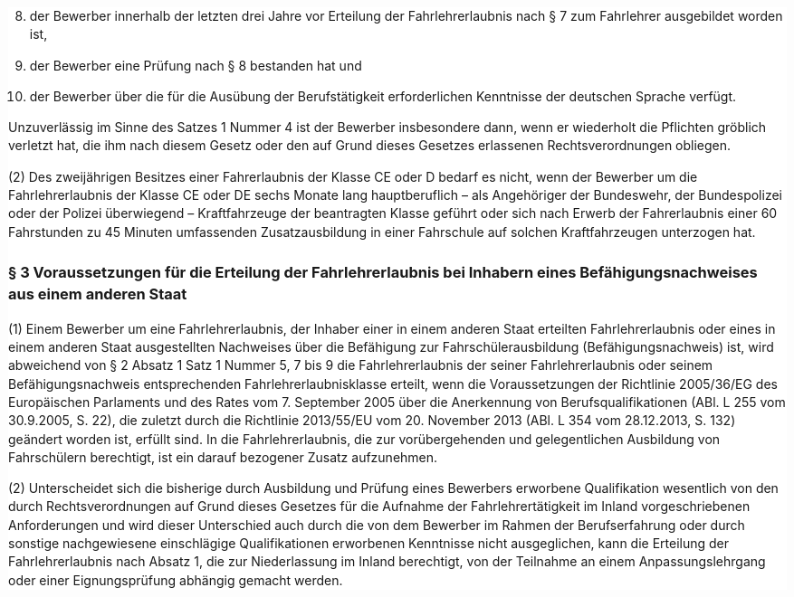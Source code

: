 
8.  der Bewerber innerhalb der letzten drei Jahre vor Erteilung der
    Fahrlehrerlaubnis nach § 7 zum Fahrlehrer ausgebildet worden ist,


9.  der Bewerber eine Prüfung nach § 8 bestanden hat und


10. der Bewerber über die für die Ausübung der Berufstätigkeit
    erforderlichen Kenntnisse der deutschen Sprache verfügt.



Unzuverlässig im Sinne des Satzes 1 Nummer 4 ist der Bewerber
insbesondere dann, wenn er wiederholt die Pflichten gröblich verletzt
hat, die ihm nach diesem Gesetz oder den auf Grund dieses Gesetzes
erlassenen Rechtsverordnungen obliegen.

(2) Des zweijährigen Besitzes einer Fahrerlaubnis der Klasse CE oder D
bedarf es nicht, wenn der Bewerber um die Fahrlehrerlaubnis der Klasse
CE oder DE sechs Monate lang hauptberuflich – als Angehöriger der
Bundeswehr, der Bundespolizei oder der Polizei überwiegend –
Kraftfahrzeuge der beantragten Klasse geführt oder sich nach Erwerb
der Fahrerlaubnis einer 60 Fahrstunden zu 45 Minuten umfassenden
Zusatzausbildung in einer Fahrschule auf solchen Kraftfahrzeugen
unterzogen hat.


### § 3 Voraussetzungen für die Erteilung der Fahrlehrerlaubnis bei Inhabern eines Befähigungsnachweises aus einem anderen Staat

(1) Einem Bewerber um eine Fahrlehrerlaubnis, der Inhaber einer in
einem anderen Staat erteilten Fahrlehrerlaubnis oder eines in einem
anderen Staat ausgestellten Nachweises über die Befähigung zur
Fahrschülerausbildung (Befähigungsnachweis) ist, wird abweichend von §
2 Absatz 1 Satz 1 Nummer 5, 7 bis 9 die Fahrlehrerlaubnis der seiner
Fahrlehrerlaubnis oder seinem Befähigungsnachweis entsprechenden
Fahrlehrerlaubnisklasse erteilt, wenn die Voraussetzungen der
Richtlinie 2005/36/EG des Europäischen Parlaments und des Rates vom 7.
September 2005 über die Anerkennung von Berufsqualifikationen (ABl. L
255 vom 30.9.2005, S. 22), die zuletzt durch die Richtlinie
2013/55/EU              vom 20. November 2013 (ABl. L 354 vom
28\.12.2013, S. 132) geändert worden ist, erfüllt sind. In die
Fahrlehrerlaubnis, die zur vorübergehenden und gelegentlichen
Ausbildung von Fahrschülern berechtigt, ist ein darauf bezogener
Zusatz aufzunehmen.

(2) Unterscheidet sich die bisherige durch Ausbildung und Prüfung
eines Bewerbers erworbene Qualifikation wesentlich von den durch
Rechtsverordnungen auf Grund dieses Gesetzes für die Aufnahme der
Fahrlehrertätigkeit im Inland vorgeschriebenen Anforderungen und wird
dieser Unterschied auch durch die von dem Bewerber im Rahmen der
Berufserfahrung oder durch sonstige nachgewiesene einschlägige
Qualifikationen erworbenen Kenntnisse nicht ausgeglichen, kann die
Erteilung der Fahrlehrerlaubnis nach Absatz 1, die zur Niederlassung
im Inland berechtigt, von der Teilnahme an einem Anpassungslehrgang
oder einer Eignungsprüfung abhängig gemacht werden.

